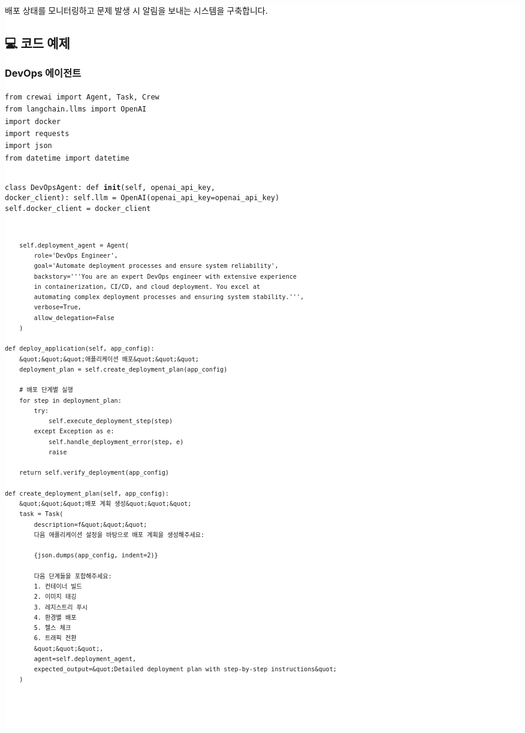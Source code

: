 <p>배포 상태를 모니터링하고 문제 발생 시 알림을 보내는 시스템을 구축합니다.</p>
<h2 id="_14">💻 코드 예제</h2>
<h3 id="devops_2">DevOps 에이전트</h3>
<pre class="codehilite"><code class="language-python">from crewai import Agent, Task, Crew
from langchain.llms import OpenAI
import docker
import requests
import json
from datetime import datetime

class DevOpsAgent:
    def __init__(self, openai_api_key, docker_client):
        self.llm = OpenAI(openai_api_key=openai_api_key)
        self.docker_client = docker_client

        self.deployment_agent = Agent(
            role='DevOps Engineer',
            goal='Automate deployment processes and ensure system reliability',
            backstory='''You are an expert DevOps engineer with extensive experience 
            in containerization, CI/CD, and cloud deployment. You excel at 
            automating complex deployment processes and ensuring system stability.''',
            verbose=True,
            allow_delegation=False
        )

    def deploy_application(self, app_config):
        &quot;&quot;&quot;애플리케이션 배포&quot;&quot;&quot;
        deployment_plan = self.create_deployment_plan(app_config)

        # 배포 단계별 실행
        for step in deployment_plan:
            try:
                self.execute_deployment_step(step)
            except Exception as e:
                self.handle_deployment_error(step, e)
                raise

        return self.verify_deployment(app_config)

    def create_deployment_plan(self, app_config):
        &quot;&quot;&quot;배포 계획 생성&quot;&quot;&quot;
        task = Task(
            description=f&quot;&quot;&quot;
            다음 애플리케이션 설정을 바탕으로 배포 계획을 생성해주세요:

            {json.dumps(app_config, indent=2)}

            다음 단계들을 포함해주세요:
            1. 컨테이너 빌드
            2. 이미지 태깅
            3. 레지스트리 푸시
            4. 환경별 배포
            5. 헬스 체크
            6. 트래픽 전환
            &quot;&quot;&quot;,
            agent=self.deployment_agent,
            expected_output=&quot;Detailed deployment plan with step-by-step instructions&quot;
        )
